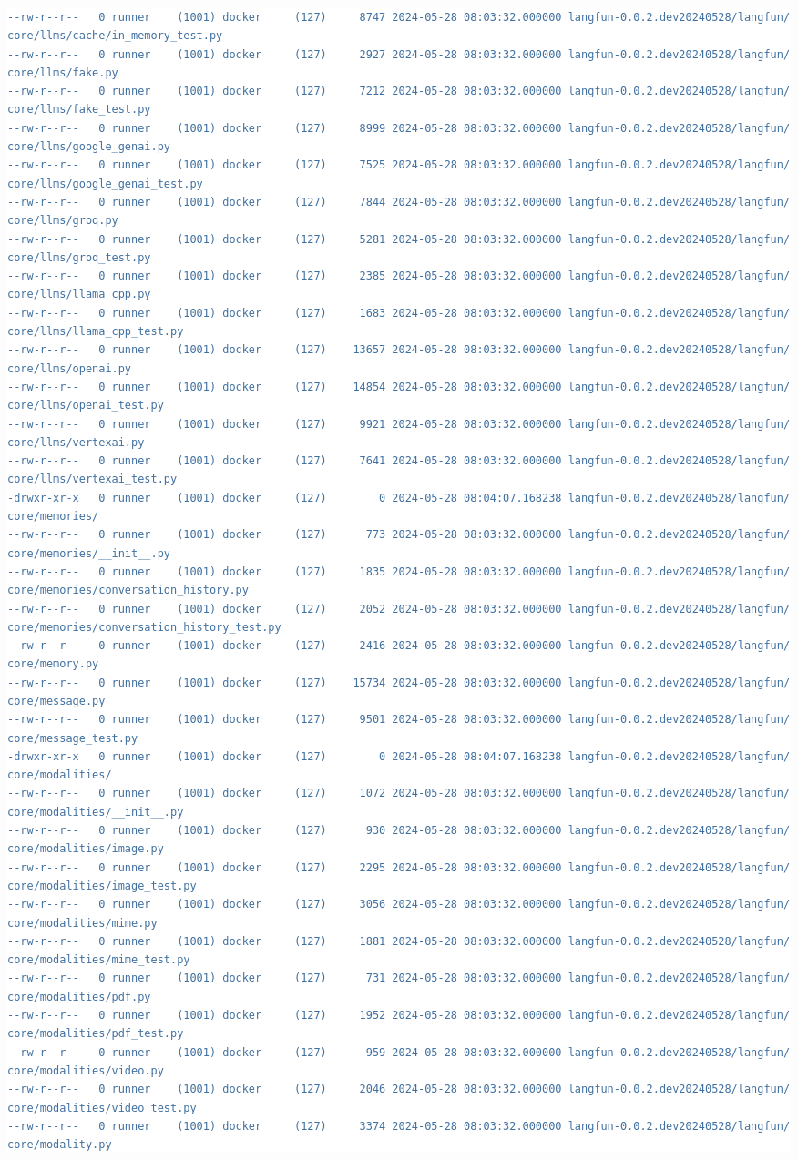 ```diff
--rw-r--r--   0 runner    (1001) docker     (127)     8747 2024-05-28 08:03:32.000000 langfun-0.0.2.dev20240528/langfun/core/llms/cache/in_memory_test.py
--rw-r--r--   0 runner    (1001) docker     (127)     2927 2024-05-28 08:03:32.000000 langfun-0.0.2.dev20240528/langfun/core/llms/fake.py
--rw-r--r--   0 runner    (1001) docker     (127)     7212 2024-05-28 08:03:32.000000 langfun-0.0.2.dev20240528/langfun/core/llms/fake_test.py
--rw-r--r--   0 runner    (1001) docker     (127)     8999 2024-05-28 08:03:32.000000 langfun-0.0.2.dev20240528/langfun/core/llms/google_genai.py
--rw-r--r--   0 runner    (1001) docker     (127)     7525 2024-05-28 08:03:32.000000 langfun-0.0.2.dev20240528/langfun/core/llms/google_genai_test.py
--rw-r--r--   0 runner    (1001) docker     (127)     7844 2024-05-28 08:03:32.000000 langfun-0.0.2.dev20240528/langfun/core/llms/groq.py
--rw-r--r--   0 runner    (1001) docker     (127)     5281 2024-05-28 08:03:32.000000 langfun-0.0.2.dev20240528/langfun/core/llms/groq_test.py
--rw-r--r--   0 runner    (1001) docker     (127)     2385 2024-05-28 08:03:32.000000 langfun-0.0.2.dev20240528/langfun/core/llms/llama_cpp.py
--rw-r--r--   0 runner    (1001) docker     (127)     1683 2024-05-28 08:03:32.000000 langfun-0.0.2.dev20240528/langfun/core/llms/llama_cpp_test.py
--rw-r--r--   0 runner    (1001) docker     (127)    13657 2024-05-28 08:03:32.000000 langfun-0.0.2.dev20240528/langfun/core/llms/openai.py
--rw-r--r--   0 runner    (1001) docker     (127)    14854 2024-05-28 08:03:32.000000 langfun-0.0.2.dev20240528/langfun/core/llms/openai_test.py
--rw-r--r--   0 runner    (1001) docker     (127)     9921 2024-05-28 08:03:32.000000 langfun-0.0.2.dev20240528/langfun/core/llms/vertexai.py
--rw-r--r--   0 runner    (1001) docker     (127)     7641 2024-05-28 08:03:32.000000 langfun-0.0.2.dev20240528/langfun/core/llms/vertexai_test.py
-drwxr-xr-x   0 runner    (1001) docker     (127)        0 2024-05-28 08:04:07.168238 langfun-0.0.2.dev20240528/langfun/core/memories/
--rw-r--r--   0 runner    (1001) docker     (127)      773 2024-05-28 08:03:32.000000 langfun-0.0.2.dev20240528/langfun/core/memories/__init__.py
--rw-r--r--   0 runner    (1001) docker     (127)     1835 2024-05-28 08:03:32.000000 langfun-0.0.2.dev20240528/langfun/core/memories/conversation_history.py
--rw-r--r--   0 runner    (1001) docker     (127)     2052 2024-05-28 08:03:32.000000 langfun-0.0.2.dev20240528/langfun/core/memories/conversation_history_test.py
--rw-r--r--   0 runner    (1001) docker     (127)     2416 2024-05-28 08:03:32.000000 langfun-0.0.2.dev20240528/langfun/core/memory.py
--rw-r--r--   0 runner    (1001) docker     (127)    15734 2024-05-28 08:03:32.000000 langfun-0.0.2.dev20240528/langfun/core/message.py
--rw-r--r--   0 runner    (1001) docker     (127)     9501 2024-05-28 08:03:32.000000 langfun-0.0.2.dev20240528/langfun/core/message_test.py
-drwxr-xr-x   0 runner    (1001) docker     (127)        0 2024-05-28 08:04:07.168238 langfun-0.0.2.dev20240528/langfun/core/modalities/
--rw-r--r--   0 runner    (1001) docker     (127)     1072 2024-05-28 08:03:32.000000 langfun-0.0.2.dev20240528/langfun/core/modalities/__init__.py
--rw-r--r--   0 runner    (1001) docker     (127)      930 2024-05-28 08:03:32.000000 langfun-0.0.2.dev20240528/langfun/core/modalities/image.py
--rw-r--r--   0 runner    (1001) docker     (127)     2295 2024-05-28 08:03:32.000000 langfun-0.0.2.dev20240528/langfun/core/modalities/image_test.py
--rw-r--r--   0 runner    (1001) docker     (127)     3056 2024-05-28 08:03:32.000000 langfun-0.0.2.dev20240528/langfun/core/modalities/mime.py
--rw-r--r--   0 runner    (1001) docker     (127)     1881 2024-05-28 08:03:32.000000 langfun-0.0.2.dev20240528/langfun/core/modalities/mime_test.py
--rw-r--r--   0 runner    (1001) docker     (127)      731 2024-05-28 08:03:32.000000 langfun-0.0.2.dev20240528/langfun/core/modalities/pdf.py
--rw-r--r--   0 runner    (1001) docker     (127)     1952 2024-05-28 08:03:32.000000 langfun-0.0.2.dev20240528/langfun/core/modalities/pdf_test.py
--rw-r--r--   0 runner    (1001) docker     (127)      959 2024-05-28 08:03:32.000000 langfun-0.0.2.dev20240528/langfun/core/modalities/video.py
--rw-r--r--   0 runner    (1001) docker     (127)     2046 2024-05-28 08:03:32.000000 langfun-0.0.2.dev20240528/langfun/core/modalities/video_test.py
--rw-r--r--   0 runner    (1001) docker     (127)     3374 2024-05-28 08:03:32.000000 langfun-0.0.2.dev20240528/langfun/core/modality.py
```